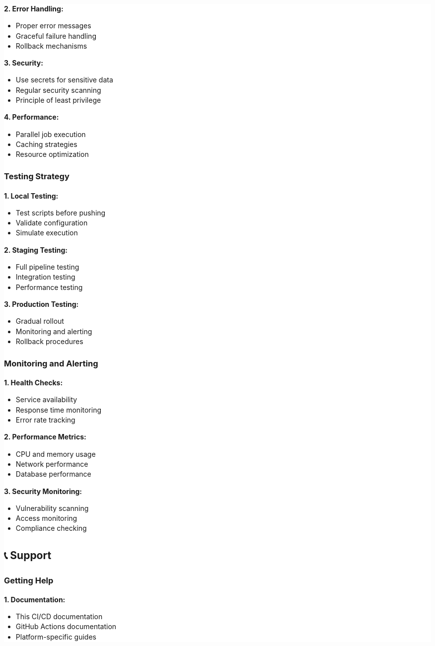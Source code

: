 **2. Error Handling:**
- Proper error messages
- Graceful failure handling
- Rollback mechanisms

**3. Security:**
- Use secrets for sensitive data
- Regular security scanning
- Principle of least privilege

**4. Performance:**
- Parallel job execution
- Caching strategies
- Resource optimization

### Testing Strategy

**1. Local Testing:**
- Test scripts before pushing
- Validate configuration
- Simulate execution

**2. Staging Testing:**
- Full pipeline testing
- Integration testing
- Performance testing

**3. Production Testing:**
- Gradual rollout
- Monitoring and alerting
- Rollback procedures

### Monitoring and Alerting

**1. Health Checks:**
- Service availability
- Response time monitoring
- Error rate tracking

**2. Performance Metrics:**
- CPU and memory usage
- Network performance
- Database performance

**3. Security Monitoring:**
- Vulnerability scanning
- Access monitoring
- Compliance checking

## 📞 Support

### Getting Help

**1. Documentation:**
- This CI/CD documentation
- GitHub Actions documentation
- Platform-specific guides
